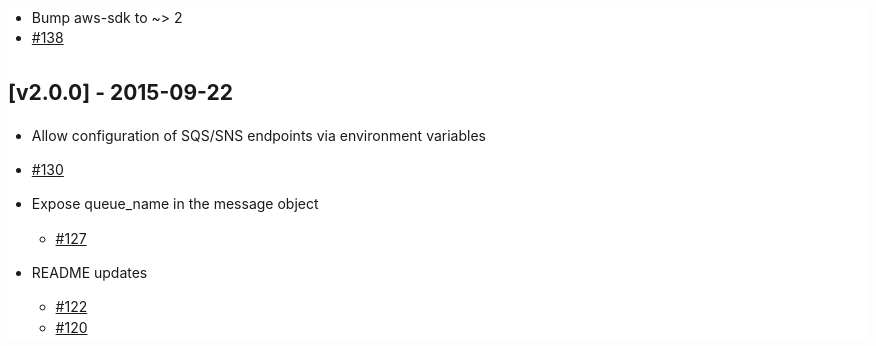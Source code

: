 - Bump aws-sdk to ~> 2
 - [#138](https://github.com/phstc/shoryuken/pull/138)

## [v2.0.0] - 2015-09-22

- Allow configuration of SQS/SNS endpoints via environment variables
 - [#130](https://github.com/phstc/shoryuken/pull/130)

- Expose queue_name in the message object
  - [#127](https://github.com/phstc/shoryuken/pull/127)

- README updates
  - [#122](https://github.com/phstc/shoryuken/pull/122)
  - [#120](https://github.com/phstc/shoryuken/pull/120)
